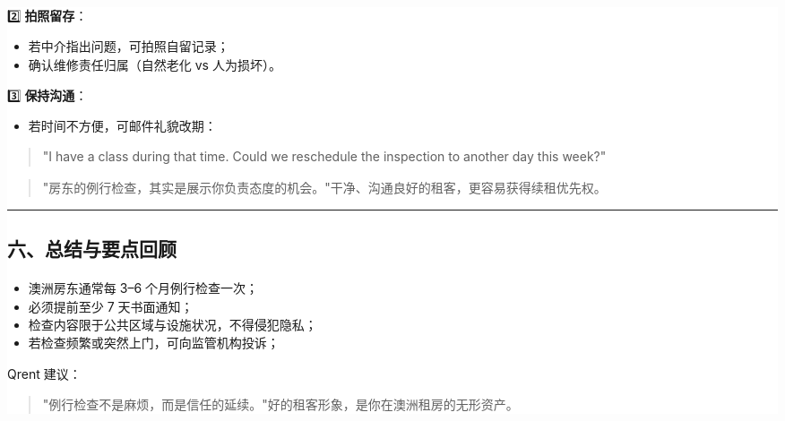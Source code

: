 2️⃣ **拍照留存**：

- 若中介指出问题，可拍照自留记录；
- 确认维修责任归属（自然老化 vs 人为损坏）。

3️⃣ **保持沟通**：

- 若时间不方便，可邮件礼貌改期：

> "I have a class during that time. Could we reschedule the inspection to another day this week?"
> 

> "房东的例行检查，其实是展示你负责态度的机会。"干净、沟通良好的租客，更容易获得续租优先权。
> 

---

## 六、总结与要点回顾

- 澳洲房东通常每 3–6 个月例行检查一次；
- 必须提前至少 7 天书面通知；
- 检查内容限于公共区域与设施状况，不得侵犯隐私；
- 若检查频繁或突然上门，可向监管机构投诉；

Qrent 建议：

> "例行检查不是麻烦，而是信任的延续。"好的租客形象，是你在澳洲租房的无形资产。
>